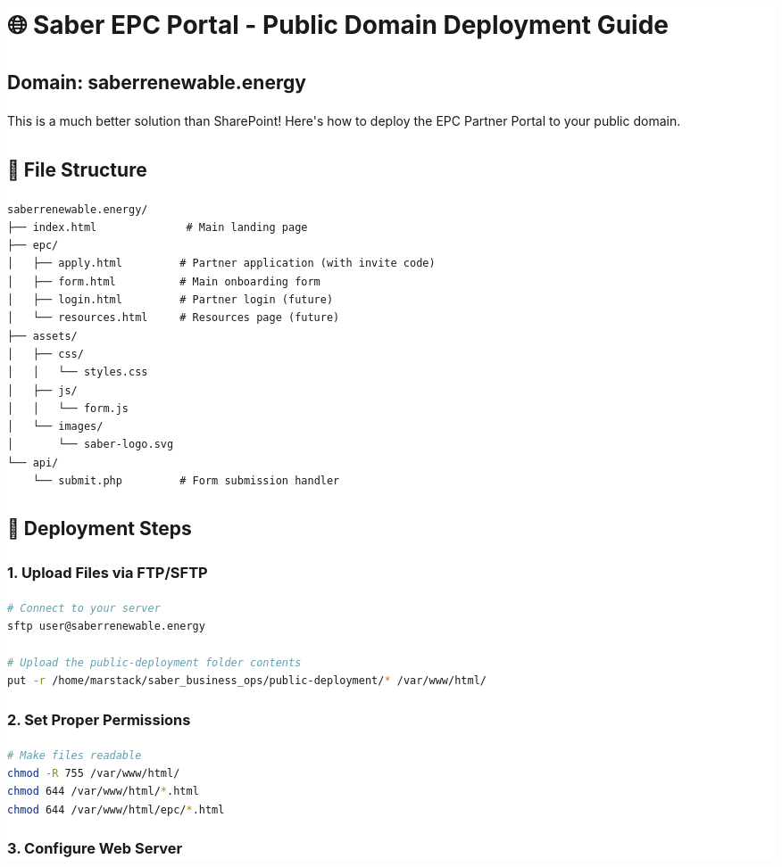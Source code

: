 # 🌐 Saber EPC Portal - Public Domain Deployment Guide

## Domain: saberrenewable.energy

This is a much better solution than SharePoint! Here's how to deploy the EPC Partner Portal to your public domain.

## 📁 File Structure

```
saberrenewable.energy/
├── index.html              # Main landing page
├── epc/
│   ├── apply.html         # Partner application (with invite code)
│   ├── form.html          # Main onboarding form
│   ├── login.html         # Partner login (future)
│   └── resources.html     # Resources page (future)
├── assets/
│   ├── css/
│   │   └── styles.css
│   ├── js/
│   │   └── form.js
│   └── images/
│       └── saber-logo.svg
└── api/
    └── submit.php         # Form submission handler
```

## 🚀 Deployment Steps

### 1. Upload Files via FTP/SFTP
```bash
# Connect to your server
sftp user@saberrenewable.energy

# Upload the public-deployment folder contents
put -r /home/marstack/saber_business_ops/public-deployment/* /var/www/html/
```

### 2. Set Proper Permissions
```bash
# Make files readable
chmod -R 755 /var/www/html/
chmod 644 /var/www/html/*.html
chmod 644 /var/www/html/epc/*.html
```

### 3. Configure Web Server
